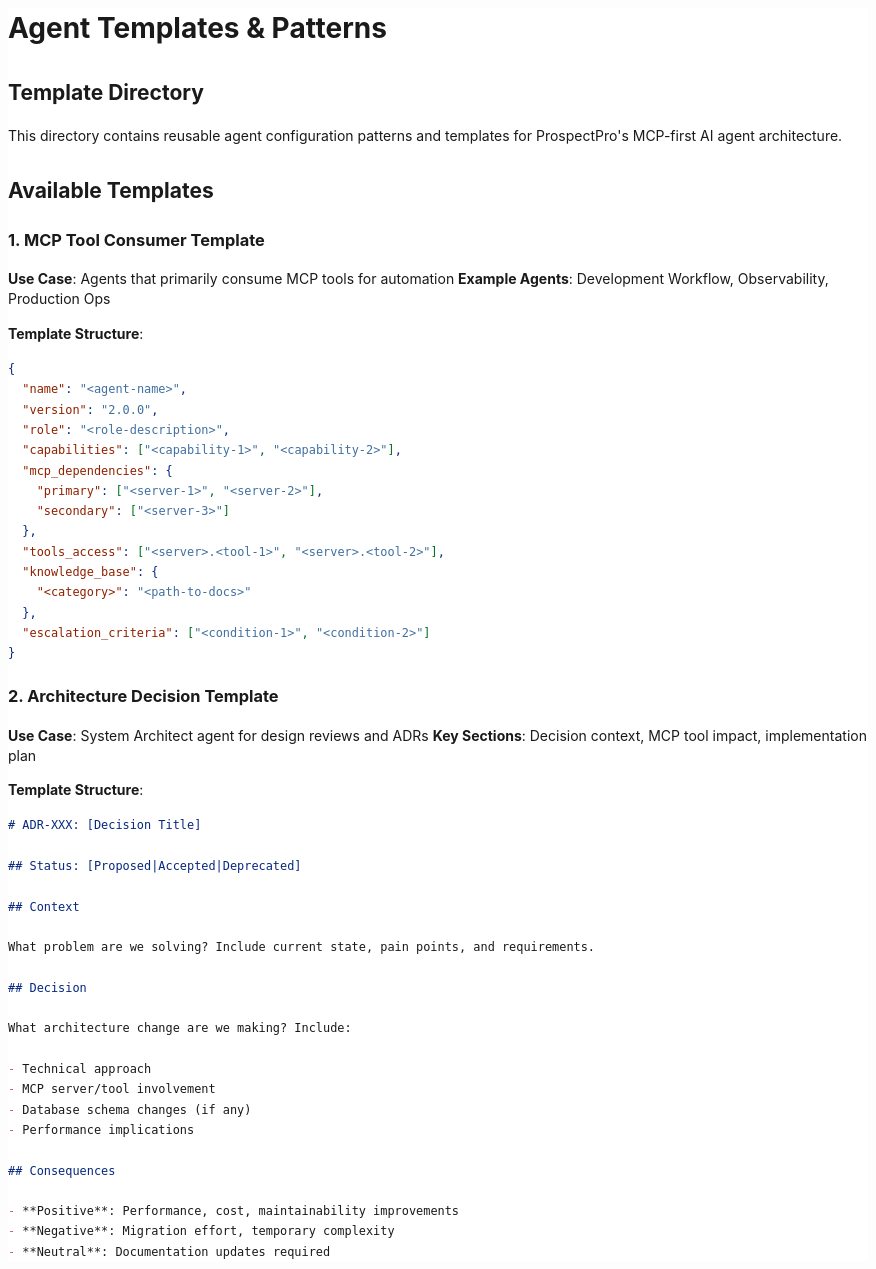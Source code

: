# Agent Templates & Patterns

## Template Directory

This directory contains reusable agent configuration patterns and templates for ProspectPro's MCP-first AI agent architecture.

## Available Templates

### 1. MCP Tool Consumer Template

**Use Case**: Agents that primarily consume MCP tools for automation
**Example Agents**: Development Workflow, Observability, Production Ops

**Template Structure**:

```json
{
  "name": "<agent-name>",
  "version": "2.0.0",
  "role": "<role-description>",
  "capabilities": ["<capability-1>", "<capability-2>"],
  "mcp_dependencies": {
    "primary": ["<server-1>", "<server-2>"],
    "secondary": ["<server-3>"]
  },
  "tools_access": ["<server>.<tool-1>", "<server>.<tool-2>"],
  "knowledge_base": {
    "<category>": "<path-to-docs>"
  },
  "escalation_criteria": ["<condition-1>", "<condition-2>"]
}
```

### 2. Architecture Decision Template

**Use Case**: System Architect agent for design reviews and ADRs
**Key Sections**: Decision context, MCP tool impact, implementation plan

**Template Structure**:

````markdown
# ADR-XXX: [Decision Title]

## Status: [Proposed|Accepted|Deprecated]

## Context

What problem are we solving? Include current state, pain points, and requirements.

## Decision

What architecture change are we making? Include:

- Technical approach
- MCP server/tool involvement
- Database schema changes (if any)
- Performance implications

## Consequences

- **Positive**: Performance, cost, maintainability improvements
- **Negative**: Migration effort, temporary complexity
- **Neutral**: Documentation updates required
````